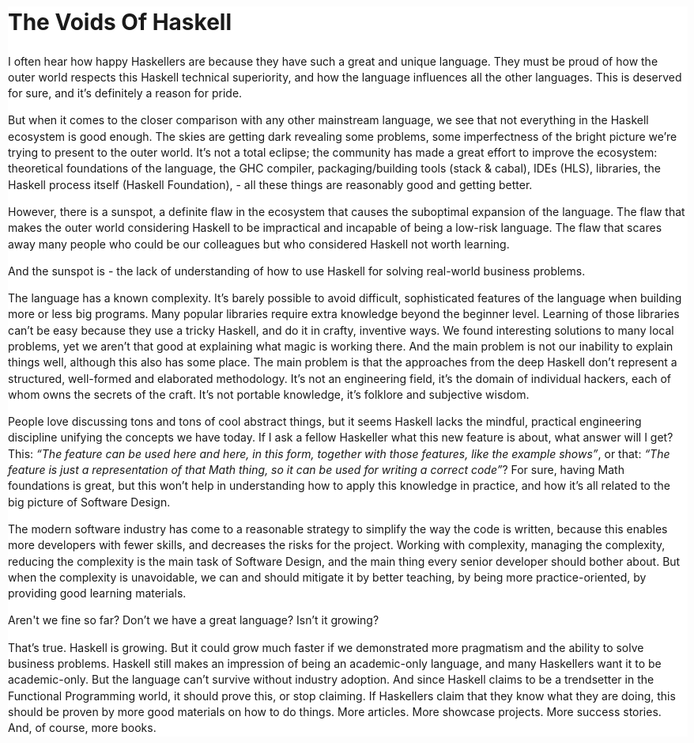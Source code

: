 # The Voids Of Haskell

I often hear how happy Haskellers are because they have such a great and unique language. They must be proud of how the outer world respects this Haskell technical superiority, and how the language influences all the other languages. This is deserved for sure, and it’s definitely a reason for pride.

But when it comes to the closer comparison with any other mainstream language, we see that not everything in the Haskell ecosystem is good enough. The skies are getting dark revealing some problems, some imperfectness of the bright picture we’re trying to present to the outer world. It’s not a total eclipse; the community has made a great effort to improve the ecosystem: theoretical foundations of the language, the GHC compiler, packaging/building tools (stack & cabal), IDEs (HLS), libraries, the Haskell process itself (Haskell Foundation), - all these things are reasonably good and getting better.

However, there is a sunspot, a definite flaw in the ecosystem that causes the suboptimal expansion of the language. The flaw that makes the outer world considering Haskell to be impractical and incapable of being a low-risk language. The flaw that scares away many people who could be our colleagues but who considered Haskell not worth learning.

And the sunspot is - the lack of understanding of how to use Haskell for solving real-world business problems.

The language has a known complexity. It’s barely possible to avoid difficult, sophisticated features of the language when building more or less big programs. Many popular libraries require extra knowledge beyond the beginner level. Learning of those libraries can’t be easy because they use a tricky Haskell, and do it in crafty, inventive ways. We found interesting solutions to many local problems, yet we aren’t that good at explaining what magic is working there. And the main problem is not our inability to explain things well, although this also has some place. The main problem is that the approaches from the deep Haskell don’t represent a structured, well-formed and elaborated methodology. It’s not an engineering field, it’s the domain of individual hackers, each of whom owns the secrets of the craft. It’s not portable knowledge, it’s folklore and subjective wisdom.

People love discussing tons and tons of cool abstract things, but it seems Haskell lacks the mindful, practical engineering discipline unifying the concepts we have today. If I ask a fellow Haskeller what this new feature is about, what answer will I get? This: *“The feature can be used here and here, in this form, together with those features, like the example shows”*, or that: *“The feature is just a representation of that Math thing, so it can be used for writing a correct code”*? For sure, having Math foundations is great, but this won’t help in understanding how to apply this knowledge in practice, and how it’s all related to the big picture of Software Design.

The modern software industry has come to a reasonable strategy to simplify the way the code is written, because this enables more developers with fewer skills, and decreases the risks for the project. Working with complexity, managing the complexity, reducing the complexity is the main task of Software Design, and the main thing every senior developer should bother about. But when the complexity is unavoidable, we can and should mitigate it by better teaching, by being more practice-oriented, by providing good learning materials.

Aren't we fine so far? Don’t we have a great language? Isn’t it growing?

That’s true. Haskell is growing. But it could grow much faster if we demonstrated more pragmatism and the ability to solve business problems. Haskell still makes an impression of being an academic-only language, and many Haskellers want it to be academic-only. But the language can’t survive without industry adoption. And since Haskell claims to be a trendsetter in the Functional Programming world, it should prove this, or stop claiming. If Haskellers claim that they know what they are doing, this should be proven by more good materials on how to do things. More articles. More showcase projects. More success stories. And, of course, more books.

